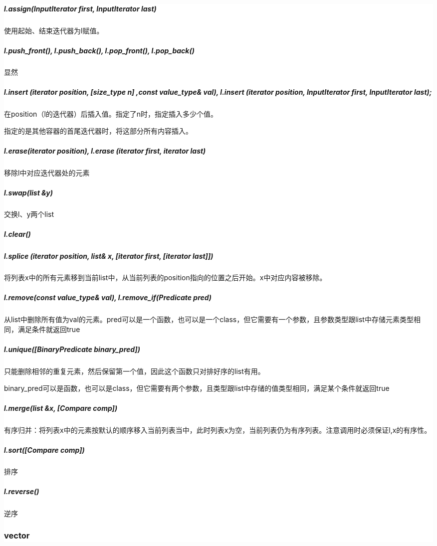 ##### l.assign(InputIterator first, InputIterator last)

使用起始、结束迭代器为l赋值。

##### l.push_front(), l.push_back(), l.pop_front(), l.pop_back()

显然

##### l.insert (iterator position, [size_type n] ,const value_type& val), l.insert (iterator position, InputIterator first, InputIterator last); 

在position（l的迭代器）后插入值。指定了n时，指定插入多少个值。

指定的是其他容器的首尾迭代器时，将这部分所有内容插入。

##### l.erase(iterator position), l.erase (iterator first, iterator last)

移除l中对应迭代器处的元素

##### l.swap(list &y)

交换l、y两个list

##### l.clear()

##### l.splice (iterator position, list& x, [iterator first, [iterator last]])

将列表x中的所有元素移到当前list中，从当前列表的position指向的位置之后开始。x中对应内容被移除。

##### l.remove(const value_type& val), l.remove_if(Predicate pred)

从list中删除所有值为val的元素。pred可以是一个函数，也可以是一个class，但它需要有一个参数，且参数类型跟list中存储元素类型相同，满足条件就返回true


##### l.unique([BinaryPredicate binary_pred])

只能删除相邻的重复元素，然后保留第一个值，因此这个函数只对排好序的list有用。

binary_pred可以是函数，也可以是class，但它需要有两个参数，且类型跟list中存储的值类型相同，满足某个条件就返回true


##### l.merge(list &x, [Compare comp])

有序归并：将列表x中的元素按默认的顺序移入当前列表当中，此时列表x为空，当前列表仍为有序列表。注意调用时必须保证l,x的有序性。


##### l.sort([Compare comp])

排序

##### l.reverse()

逆序


### vector
